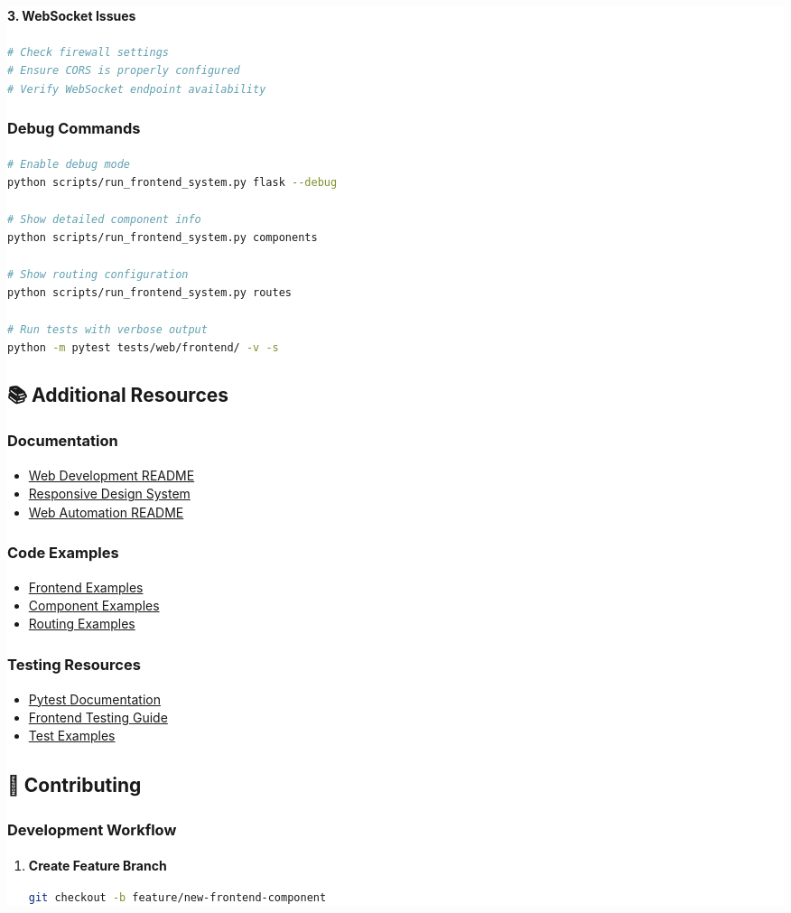 #### 3. WebSocket Issues
```bash
# Check firewall settings
# Ensure CORS is properly configured
# Verify WebSocket endpoint availability
```

### Debug Commands

```bash
# Enable debug mode
python scripts/run_frontend_system.py flask --debug

# Show detailed component info
python scripts/run_frontend_system.py components

# Show routing configuration
python scripts/run_frontend_system.py routes

# Run tests with verbose output
python -m pytest tests/web/frontend/ -v -s
```

## 📚 Additional Resources

### Documentation

- [Web Development README](WEB_DEVELOPMENT_README.md)
- [Responsive Design System](RESPONSIVE_DESIGN_SYSTEM.md)
- [Web Automation README](WEB_AUTOMATION_README.md)

### Code Examples

- [Frontend Examples](../examples/frontend/)
- [Component Examples](../examples/components/)
- [Routing Examples](../examples/routing/)

### Testing Resources

- [Pytest Documentation](https://docs.pytest.org/)
- [Frontend Testing Guide](../tests/web/frontend/README.md)
- [Test Examples](../tests/web/frontend/examples/)

## 🤝 Contributing

### Development Workflow

1. **Create Feature Branch**
   ```bash
   git checkout -b feature/new-frontend-component
   ```
